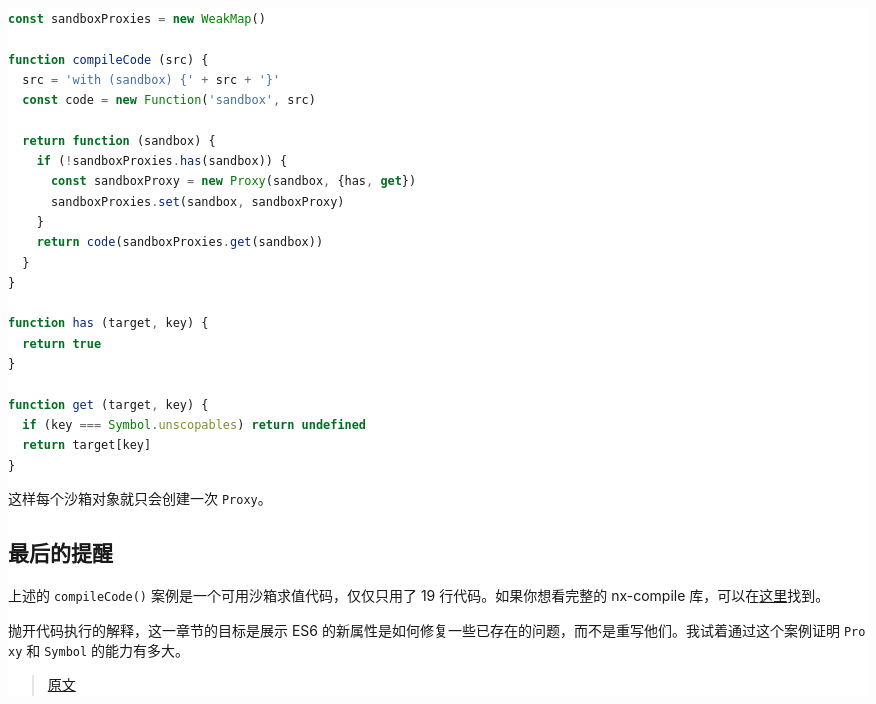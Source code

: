 ```JavaScript
const sandboxProxies = new WeakMap()

function compileCode (src) {  
  src = 'with (sandbox) {' + src + '}'
  const code = new Function('sandbox', src)

  return function (sandbox) {
    if (!sandboxProxies.has(sandbox)) {
      const sandboxProxy = new Proxy(sandbox, {has, get})
      sandboxProxies.set(sandbox, sandboxProxy)
    }
    return code(sandboxProxies.get(sandbox))
  }
}

function has (target, key) {  
  return true
}

function get (target, key) {  
  if (key === Symbol.unscopables) return undefined
  return target[key]
}
```

这样每个沙箱对象就只会创建一次 `Proxy`。

## 最后的提醒
上述的 `compileCode()` 案例是一个可用沙箱求值代码，仅仅只用了 19 行代码。如果你想看完整的 nx-compile 库，可以在[这里](https://github.com/RisingStack/nx-compile)找到。

抛开代码执行的解释，这一章节的目标是展示 ES6 的新属性是如何修复一些已存在的问题，而不是重写他们。我试着通过这个案例证明 `Proxy` 和 `Symbol` 的能力有多大。

> [原文](https://blog.risingstack.com/writing-a-javascript-framework-sandboxed-code-evaluation/)
